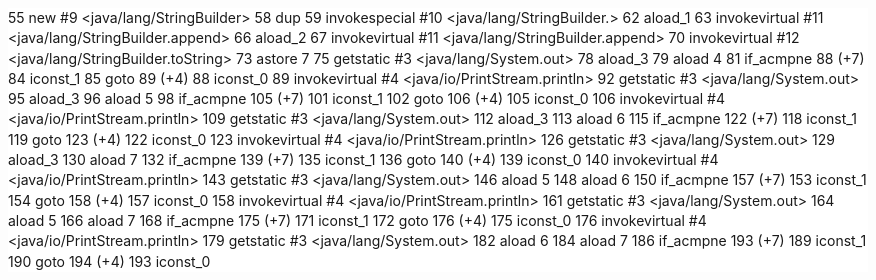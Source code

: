    55 new #9 <java/lang/StringBuilder>
   58 dup
   59 invokespecial #10 <java/lang/StringBuilder.<init>>
   62 aload_1
   63 invokevirtual #11 <java/lang/StringBuilder.append>
   66 aload_2
   67 invokevirtual #11 <java/lang/StringBuilder.append>
   70 invokevirtual #12 <java/lang/StringBuilder.toString>
   73 astore 7
   75 getstatic #3 <java/lang/System.out>
   78 aload_3
   79 aload 4
   81 if_acmpne 88 (+7)
   84 iconst_1
   85 goto 89 (+4)
   88 iconst_0
   89 invokevirtual #4 <java/io/PrintStream.println>
   92 getstatic #3 <java/lang/System.out>
   95 aload_3
   96 aload 5
   98 if_acmpne 105 (+7)
   101 iconst_1
   102 goto 106 (+4)
   105 iconst_0
   106 invokevirtual #4 <java/io/PrintStream.println>
   109 getstatic #3 <java/lang/System.out>
   112 aload_3
   113 aload 6
   115 if_acmpne 122 (+7)
   118 iconst_1
   119 goto 123 (+4)
   122 iconst_0
   123 invokevirtual #4 <java/io/PrintStream.println>
   126 getstatic #3 <java/lang/System.out>
   129 aload_3
   130 aload 7
   132 if_acmpne 139 (+7)
   135 iconst_1
   136 goto 140 (+4)
   139 iconst_0
   140 invokevirtual #4 <java/io/PrintStream.println>
   143 getstatic #3 <java/lang/System.out>
   146 aload 5
   148 aload 6
   150 if_acmpne 157 (+7)
   153 iconst_1
   154 goto 158 (+4)
   157 iconst_0
   158 invokevirtual #4 <java/io/PrintStream.println>
   161 getstatic #3 <java/lang/System.out>
   164 aload 5
   166 aload 7
   168 if_acmpne 175 (+7)
   171 iconst_1
   172 goto 176 (+4)
   175 iconst_0
   176 invokevirtual #4 <java/io/PrintStream.println>
   179 getstatic #3 <java/lang/System.out>
   182 aload 6
   184 aload 7
   186 if_acmpne 193 (+7)
   189 iconst_1
   190 goto 194 (+4)
   193 iconst_0
